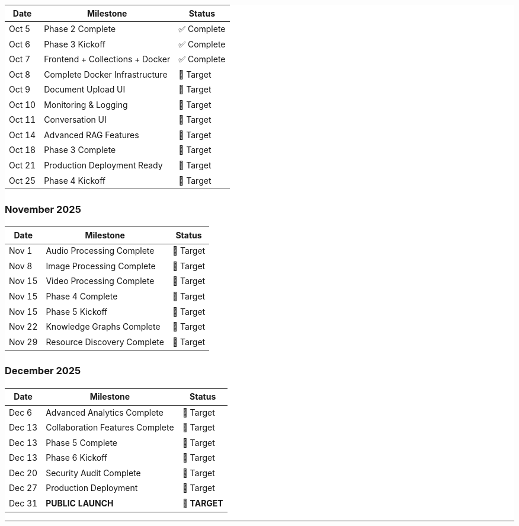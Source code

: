 | Date   | Milestone                       | Status      |
| ------ | ------------------------------- | ----------- |
| Oct 5  | Phase 2 Complete                | ✅ Complete |
| Oct 6  | Phase 3 Kickoff                 | ✅ Complete |
| Oct 7  | Frontend + Collections + Docker | ✅ Complete |
| Oct 8  | Complete Docker Infrastructure  | 🎯 Target   |
| Oct 9  | Document Upload UI              | 🎯 Target   |
| Oct 10 | Monitoring & Logging            | 🎯 Target   |
| Oct 11 | Conversation UI                 | 🎯 Target   |
| Oct 14 | Advanced RAG Features           | 🎯 Target   |
| Oct 18 | Phase 3 Complete                | 🎯 Target   |
| Oct 21 | Production Deployment Ready     | 🎯 Target   |
| Oct 25 | Phase 4 Kickoff                 | 🎯 Target   |

### November 2025

| Date   | Milestone                   | Status    |
| ------ | --------------------------- | --------- |
| Nov 1  | Audio Processing Complete   | 🎯 Target |
| Nov 8  | Image Processing Complete   | 🎯 Target |
| Nov 15 | Video Processing Complete   | 🎯 Target |
| Nov 15 | Phase 4 Complete            | 🎯 Target |
| Nov 15 | Phase 5 Kickoff             | 🎯 Target |
| Nov 22 | Knowledge Graphs Complete   | 🎯 Target |
| Nov 29 | Resource Discovery Complete | 🎯 Target |

### December 2025

| Date   | Milestone                       | Status        |
| ------ | ------------------------------- | ------------- |
| Dec 6  | Advanced Analytics Complete     | 🎯 Target     |
| Dec 13 | Collaboration Features Complete | 🎯 Target     |
| Dec 13 | Phase 5 Complete                | 🎯 Target     |
| Dec 13 | Phase 6 Kickoff                 | 🎯 Target     |
| Dec 20 | Security Audit Complete         | 🎯 Target     |
| Dec 27 | Production Deployment           | 🎯 Target     |
| Dec 31 | **PUBLIC LAUNCH**               | 🎯 **TARGET** |

---